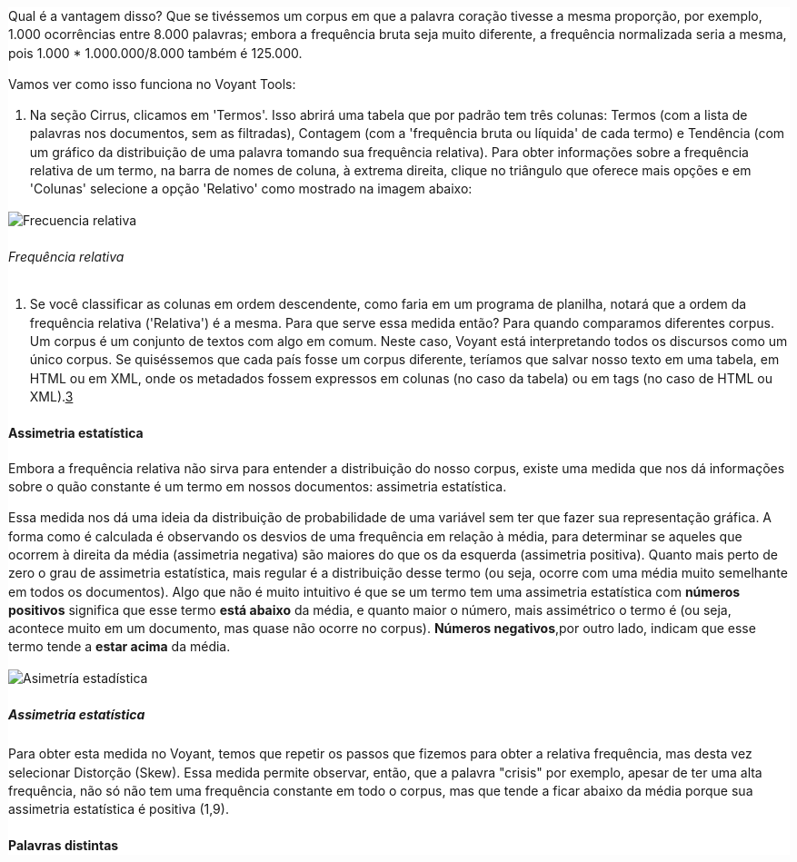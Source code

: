 
Qual é a vantagem disso? Que se tivéssemos um corpus em que a palavra coração tivesse a mesma proporção, por exemplo, 1.000 ocorrências entre 8.000 palavras; embora a frequência bruta seja muito diferente, a frequência normalizada seria a mesma, pois 1.000 * 1.000.000/8.000 também é 125.000.

Vamos ver como isso funciona no  Voyant Tools:

1.  Na seção Cirrus, clicamos em 'Termos'. Isso abrirá uma tabela que por padrão tem três colunas: Termos (com a lista de palavras nos documentos, sem as filtradas), Contagem (com a 'frequência bruta ou líquida' de cada termo) e Tendência (com um gráfico da distribuição de uma palavra tomando sua frequência relativa). Para obter informações sobre a frequência relativa de um termo, na barra de nomes de coluna, à extrema direita, clique no triângulo que oferece mais opções e em 'Colunas' selecione a opção 'Relativo' como mostrado na imagem abaixo:
    

![Frecuencia relativa](https://lh6.googleusercontent.com/jHA6v7lIkbsz6MXc2bfgMbF4Wof_p8P4xtgUCkQDL9WGIwuJTYhpL08GUa5ssY3QRAIOUffUObJX3hyVy6tGFsXnYBlwmbLoNods5Bm-xXTfVixIPBWXKGBFyifj5V3bS7aGMI27)
######                            Frequência relativa

1. Se você classificar as colunas em ordem descendente, como faria em um programa de planilha, notará que a ordem da frequência relativa ('Relativa') é a mesma. Para que serve essa medida então? Para quando comparamos diferentes corpus. Um corpus é um conjunto de textos com algo em comum. Neste caso, Voyant está interpretando todos os discursos como um único corpus. Se quiséssemos que cada país fosse um corpus diferente, teríamos que salvar nosso texto em uma tabela, em HTML ou em XML, onde os metadados fossem expressos em colunas (no caso da tabela) ou em tags (no caso de HTML ou XML).[3](https://programminghistorian.org/es/lecciones/analisis-voyant-tools#fn:3)

#### Assimetria estatística

Embora a frequência relativa não sirva para entender a distribuição do nosso corpus, existe uma medida que nos dá informações sobre o quão constante é um termo em nossos documentos: assimetria estatística.

Essa medida nos dá uma ideia da distribuição de probabilidade de uma variável sem ter que fazer sua representação gráfica. A forma como é calculada é observando os desvios de uma frequência em relação à média, para determinar se aqueles que ocorrem à direita da média (assimetria negativa) são maiores do que os da esquerda (assimetria positiva). Quanto mais perto de zero o grau de assimetria estatística, mais regular é a distribuição desse termo (ou seja, ocorre com uma média muito semelhante em todos os documentos). Algo que não é muito intuitivo é que se um termo tem uma assimetria estatística com **números positivos** significa que esse termo **está abaixo** da média, e quanto maior o número, mais assimétrico o termo é (ou seja, acontece muito em um documento, mas quase não ocorre no corpus). **Números negativos**,por outro lado, indicam que esse termo tende a **estar acima** da média.

![Asimetría estadística](https://lh5.googleusercontent.com/vJM81AWUgxNJk4yK1xLgmj4ykvZZwWCqicTM40OoyvU7YOxrLV_kEUBqdBOo8IjIYoY9k6uEjS6qEHiWqRhz3A8sYgM46LSC9BntyZ2FEJc0OVuPuiCuUTtXpiQ0oD_97kXU2K5O)
##### Assimetria estatística

Para obter esta medida no Voyant, temos que repetir os passos que fizemos para obter a relativa frequência, mas desta vez selecionar Distorção (Skew). Essa medida permite observar, então, que a palavra "crisis" por exemplo, apesar de ter uma alta frequência, não só não tem uma frequência constante em todo o corpus, mas que tende a ficar abaixo da média porque sua assimetria estatística é positiva (1,9).

#### Palavras distintas
